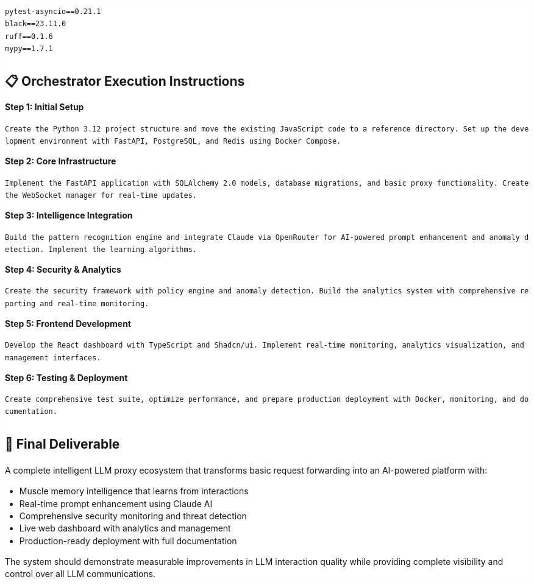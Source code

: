 ```txt
pytest-asyncio==0.21.1
black==23.11.0
ruff==0.1.6
mypy==1.7.1
```

## 📋 Orchestrator Execution Instructions

**Step 1: Initial Setup**
```
Create the Python 3.12 project structure and move the existing JavaScript code to a reference directory. Set up the development environment with FastAPI, PostgreSQL, and Redis using Docker Compose.
```

**Step 2: Core Infrastructure**
```
Implement the FastAPI application with SQLAlchemy 2.0 models, database migrations, and basic proxy functionality. Create the WebSocket manager for real-time updates.
```

**Step 3: Intelligence Integration**
```
Build the pattern recognition engine and integrate Claude via OpenRouter for AI-powered prompt enhancement and anomaly detection. Implement the learning algorithms.
```

**Step 4: Security & Analytics**
```
Create the security framework with policy engine and anomaly detection. Build the analytics system with comprehensive reporting and real-time monitoring.
```

**Step 5: Frontend Development**
```
Develop the React dashboard with TypeScript and Shadcn/ui. Implement real-time monitoring, analytics visualization, and management interfaces.
```

**Step 6: Testing & Deployment**
```
Create comprehensive test suite, optimize performance, and prepare production deployment with Docker, monitoring, and documentation.
```

## 🎯 Final Deliverable

A complete intelligent LLM proxy ecosystem that transforms basic request forwarding into an AI-powered platform with:
- Muscle memory intelligence that learns from interactions
- Real-time prompt enhancement using Claude AI
- Comprehensive security monitoring and threat detection
- Live web dashboard with analytics and management
- Production-ready deployment with full documentation

The system should demonstrate measurable improvements in LLM interaction quality while providing complete visibility and control over all LLM communications.